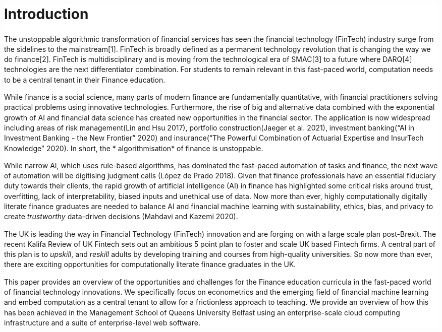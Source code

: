 Introduction
============

The unstoppable algorithmic transformation of financial services has
seen the financial technology (FinTech) industry surge from the
sidelines to the mainstream[1]. FinTech is broadly defined as a
permanent technology revolution that is changing the way we do
finance[2]. FinTech is multidisciplinary and is moving from the
technological era of SMAC[3] to a future where DARQ[4] technologies are
the next differentiator combination. For students to remain relevant in
this fast-paced world, computation needs to be a central tenant in their
Finance education.

While finance is a social science, many parts of modern finance are
fundamentally quantitative, with financial practitioners solving
practical problems using innovative technologies. Furthermore, the rise
of big and alternative data combined with the exponential growth of AI
and financial data science has created new opportunities in the
financial sector. The application is now widespread including areas of
risk management(Lin and Hsu 2017), portfolio construction(Jaeger et al.
2021), investment banking(“AI in Investment Banking - the New Frontier”
2020) and insurance(“The Powerful Combination of Actuarial Expertise and
InsurTech Knowledge” 2020). In short, the \* algorithmisation\* of
finance is unstoppable.

While narrow AI, which uses rule-based algorithms, has dominated the
fast-paced automation of tasks and finance, the next wave of automation
will be digitising judgment calls (López de Prado 2018). Given that
finance professionals have an essential fiduciary duty towards their
clients, the rapid growth of artificial intelligence (AI) in finance has
highlighted some critical risks around trust, overfitting, lack of
interpretability, biased inputs and unethical use of data. Now more than
ever, highly computationally digitally literate finance graduates are
needed to balance AI and financial machine learning with sustainability,
ethics, bias, and privacy to create *trustworthy* data-driven decisions
(Mahdavi and Kazemi 2020).

The UK is leading the way in Financial Technology (FinTech) innovation
and are forging on with a large scale plan post-Brexit. The recent
Kalifa Review of UK Fintech sets out an ambitious 5 point plan to foster
and scale UK based Fintech firms. A central part of this plan is to
*upskill*, and *reskill* adults by developing training and courses from
high-quality universities. So now more than ever, there are exciting
opportunities for computationally literate finance graduates in the UK.

This paper provides an overview of the opportunities and challenges for
the Finance education curricula in the fast-paced world of financial
technology innovations. We specifically focus on econometrics and the
emerging field of financial machine learning and embed computation as a
central tenant to allow for a frictionless approach to teaching. We
provide an overview of how this has been achieved in the Management
School of Queens University Belfast using an enterprise-scale cloud
computing infrastructure and a suite of enterprise-level web software.
